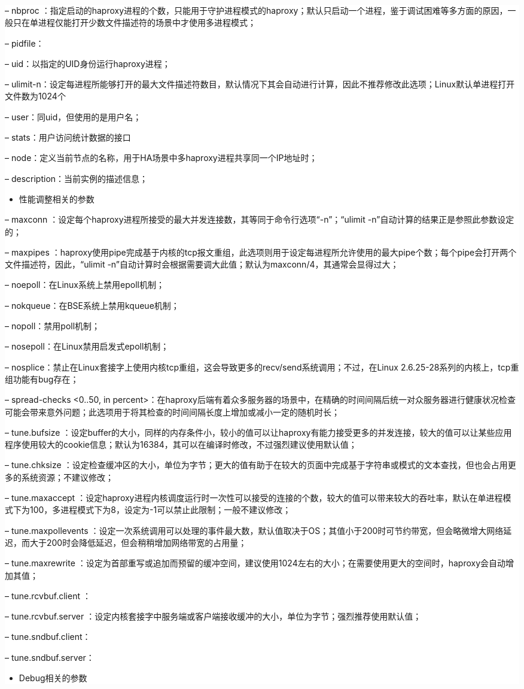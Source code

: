 – nbproc <number>：指定启动的haproxy进程的个数，只能用于守护进程模式的haproxy；默认只启动一个进程，鉴于调试困难等多方面的原因，一般只在单进程仅能打开少数文件描述符的场景中才使用多进程模式；

– pidfile：

– uid：以指定的UID身份运行haproxy进程；

– ulimit-n：设定每进程所能够打开的最大文件描述符数目，默认情况下其会自动进行计算，因此不推荐修改此选项；Linux默认单进程打开文件数为1024个

– user：同uid，但使用的是用户名；

– stats：用户访问统计数据的接口

– node：定义当前节点的名称，用于HA场景中多haproxy进程共享同一个IP地址时；

– description：当前实例的描述信息；



* 性能调整相关的参数

– maxconn <number>：设定每个haproxy进程所接受的最大并发连接数，其等同于命令行选项“-n”；“ulimit -n”自动计算的结果正是参照此参数设定的；

– maxpipes <number>：haproxy使用pipe完成基于内核的tcp报文重组，此选项则用于设定每进程所允许使用的最大pipe个数；每个pipe会打开两个文件描述符，因此，“ulimit -n”自动计算时会根据需要调大此值；默认为maxconn/4，其通常会显得过大；

– noepoll：在Linux系统上禁用epoll机制；

– nokqueue：在BSE系统上禁用kqueue机制；

– nopoll：禁用poll机制；

– nosepoll：在Linux禁用启发式epoll机制；

– nosplice：禁止在Linux套接字上使用内核tcp重组，这会导致更多的recv/send系统调用；不过，在Linux 2.6.25-28系列的内核上，tcp重组功能有bug存在；

– spread-checks <0..50, in percent>：在haproxy后端有着众多服务器的场景中，在精确的时间间隔后统一对众服务器进行健康状况检查可能会带来意外问题；此选项用于将其检查的时间间隔长度上增加或减小一定的随机时长；

– tune.bufsize <number>：设定buffer的大小，同样的内存条件小，较小的值可以让haproxy有能力接受更多的并发连接，较大的值可以让某些应用程序使用较大的cookie信息；默认为16384，其可以在编译时修改，不过强烈建议使用默认值；

– tune.chksize <number>：设定检查缓冲区的大小，单位为字节；更大的值有助于在较大的页面中完成基于字符串或模式的文本查找，但也会占用更多的系统资源；不建议修改；

– tune.maxaccept <number>：设定haproxy进程内核调度运行时一次性可以接受的连接的个数，较大的值可以带来较大的吞吐率，默认在单进程模式下为100，多进程模式下为8，设定为-1可以禁止此限制；一般不建议修改；

– tune.maxpollevents <number>：设定一次系统调用可以处理的事件最大数，默认值取决于OS；其值小于200时可节约带宽，但会略微增大网络延迟，而大于200时会降低延迟，但会稍稍增加网络带宽的占用量；

– tune.maxrewrite <number>：设定为首部重写或追加而预留的缓冲空间，建议使用1024左右的大小；在需要使用更大的空间时，haproxy会自动增加其值；

– tune.rcvbuf.client <number>：

– tune.rcvbuf.server <number>：设定内核套接字中服务端或客户端接收缓冲的大小，单位为字节；强烈推荐使用默认值；

– tune.sndbuf.client：

– tune.sndbuf.server：



* Debug相关的参数

